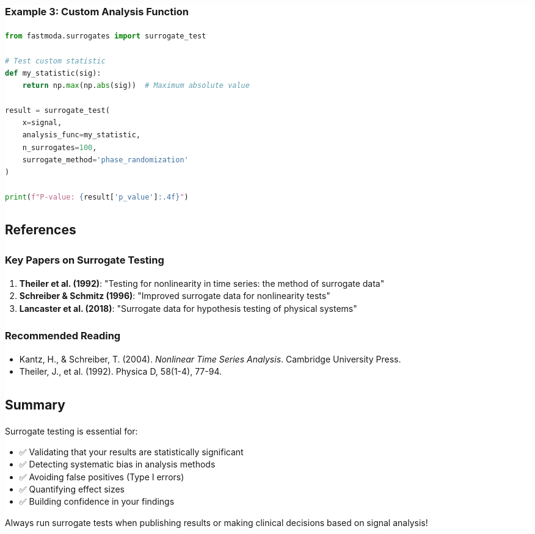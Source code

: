 ### Example 3: Custom Analysis Function

```python
from fastmoda.surrogates import surrogate_test

# Test custom statistic
def my_statistic(sig):
    return np.max(np.abs(sig))  # Maximum absolute value

result = surrogate_test(
    x=signal,
    analysis_func=my_statistic,
    n_surrogates=100,
    surrogate_method='phase_randomization'
)

print(f"P-value: {result['p_value']:.4f}")
```

## References

### Key Papers on Surrogate Testing

1. **Theiler et al. (1992)**: "Testing for nonlinearity in time series: the method of surrogate data"
2. **Schreiber & Schmitz (1996)**: "Improved surrogate data for nonlinearity tests"
3. **Lancaster et al. (2018)**: "Surrogate data for hypothesis testing of physical systems"

### Recommended Reading

- Kantz, H., & Schreiber, T. (2004). *Nonlinear Time Series Analysis*. Cambridge University Press.
- Theiler, J., et al. (1992). Physica D, 58(1-4), 77-94.

## Summary

Surrogate testing is essential for:
- ✅ Validating that your results are statistically significant
- ✅ Detecting systematic bias in analysis methods
- ✅ Avoiding false positives (Type I errors)
- ✅ Quantifying effect sizes
- ✅ Building confidence in your findings

Always run surrogate tests when publishing results or making clinical decisions based on signal analysis!
